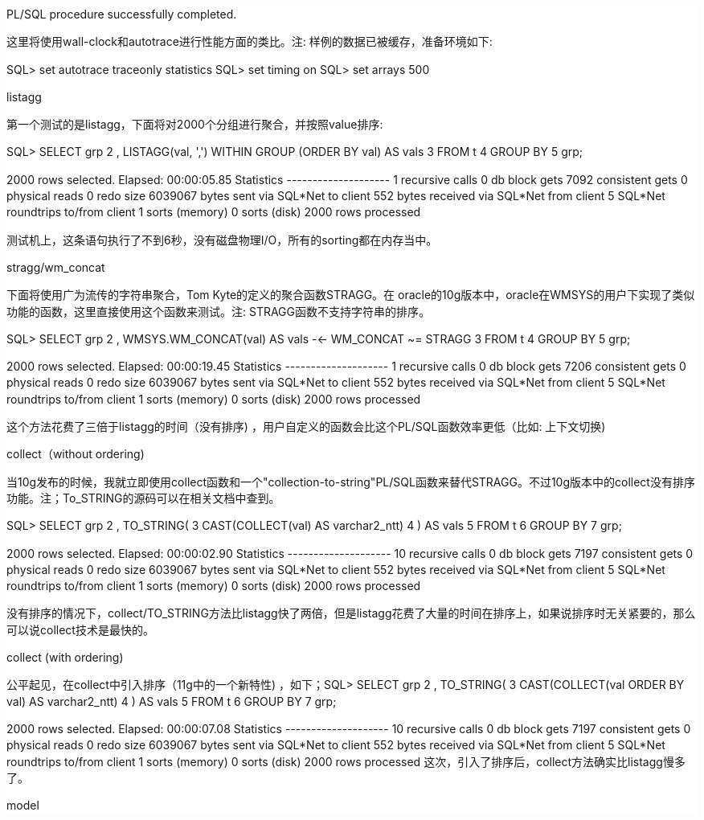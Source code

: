 PL/SQL procedure successfully completed.
  
这里将使用wall-clock和autotrace进行性能方面的类比。注: 样例的数据已被缓存，准备环境如下: 

SQL> set autotrace traceonly statistics SQL> set timing on SQL> set arrays 500
  
listagg
  
第一个测试的是listagg，下面将对2000个分组进行聚合，并按照value排序: 


SQL> SELECT grp 2 , LISTAGG(val, ',') WITHIN GROUP (ORDER BY val) AS vals 3 FROM t 4 GROUP BY 5 grp;
  
2000 rows selected. Elapsed: 00:00:05.85 Statistics -------------------- 1 recursive calls 0 db block gets 7092 consistent gets 0 physical reads 0 redo size 6039067 bytes sent via SQL\*Net to client 552 bytes received via SQL\*Net from client 5 SQL*Net roundtrips to/from client 1 sorts (memory) 0 sorts (disk) 2000 rows processed
  
测试机上，这条语句执行了不到6秒，没有磁盘物理I/O，所有的sorting都在内存当中。
  
stragg/wm_concat

下面将使用广为流传的字符串聚合，Tom Kyte的定义的聚合函数STRAGG。在 oracle的10g版本中，oracle在WMSYS的用户下实现了类似功能的函数，这里直接使用这个函数来测试。注: STRAGG函数不支持字符串的排序。

SQL> SELECT grp 2 , WMSYS.WM_CONCAT(val) AS vals -<- WM_CONCAT ~= STRAGG 3 FROM t 4 GROUP BY 5 grp;
  
2000 rows selected. Elapsed: 00:00:19.45 Statistics -------------------- 1 recursive calls 0 db block gets 7206 consistent gets 0 physical reads 0 redo size 6039067 bytes sent via SQL\*Net to client 552 bytes received via SQL\*Net from client 5 SQL*Net roundtrips to/from client 1 sorts (memory) 0 sorts (disk) 2000 rows processed
  
这个方法花费了三倍于listagg的时间（没有排序) ，用户自定义的函数会比这个PL/SQL函数效率更低（比如: 上下文切换) 

collect（without ordering) 
  
当10g发布的时候，我就立即使用collect函数和一个"collection-to-string"PL/SQL函数来替代STRAGG。不过10g版本中的collect没有排序功能。注；To_STRING的源码可以在相关文档中查到。

SQL> SELECT grp 2 , TO_STRING( 3 CAST(COLLECT(val) AS varchar2_ntt) 4 ) AS vals 5 FROM t 6 GROUP BY 7 grp;
  
2000 rows selected. Elapsed: 00:00:02.90 Statistics -------------------- 10 recursive calls 0 db block gets 7197 consistent gets 0 physical reads 0 redo size 6039067 bytes sent via SQL\*Net to client 552 bytes received via SQL\*Net from client 5 SQL*Net roundtrips to/from client 1 sorts (memory) 0 sorts (disk) 2000 rows processed
  
没有排序的情况下，collect/TO_STRING方法比listagg快了两倍，但是listagg花费了大量的时间在排序上，如果说排序时无关紧要的，那么可以说collect技术是最快的。
  
collect (with ordering)

公平起见，在collect中引入排序（11g中的一个新特性) ，如下；SQL> SELECT grp 2 , TO_STRING( 3 CAST(COLLECT(val ORDER BY val) AS varchar2_ntt) 4 ) AS vals 5 FROM t 6 GROUP BY 7 grp;
  
2000 rows selected. Elapsed: 00:00:07.08 Statistics -------------------- 10 recursive calls 0 db block gets 7197 consistent gets 0 physical reads 0 redo size 6039067 bytes sent via SQL\*Net to client 552 bytes received via SQL\*Net from client 5 SQL*Net roundtrips to/from client 1 sorts (memory) 0 sorts (disk) 2000 rows processed 这次，引入了排序后，collect方法确实比listagg慢多了。
  
model
